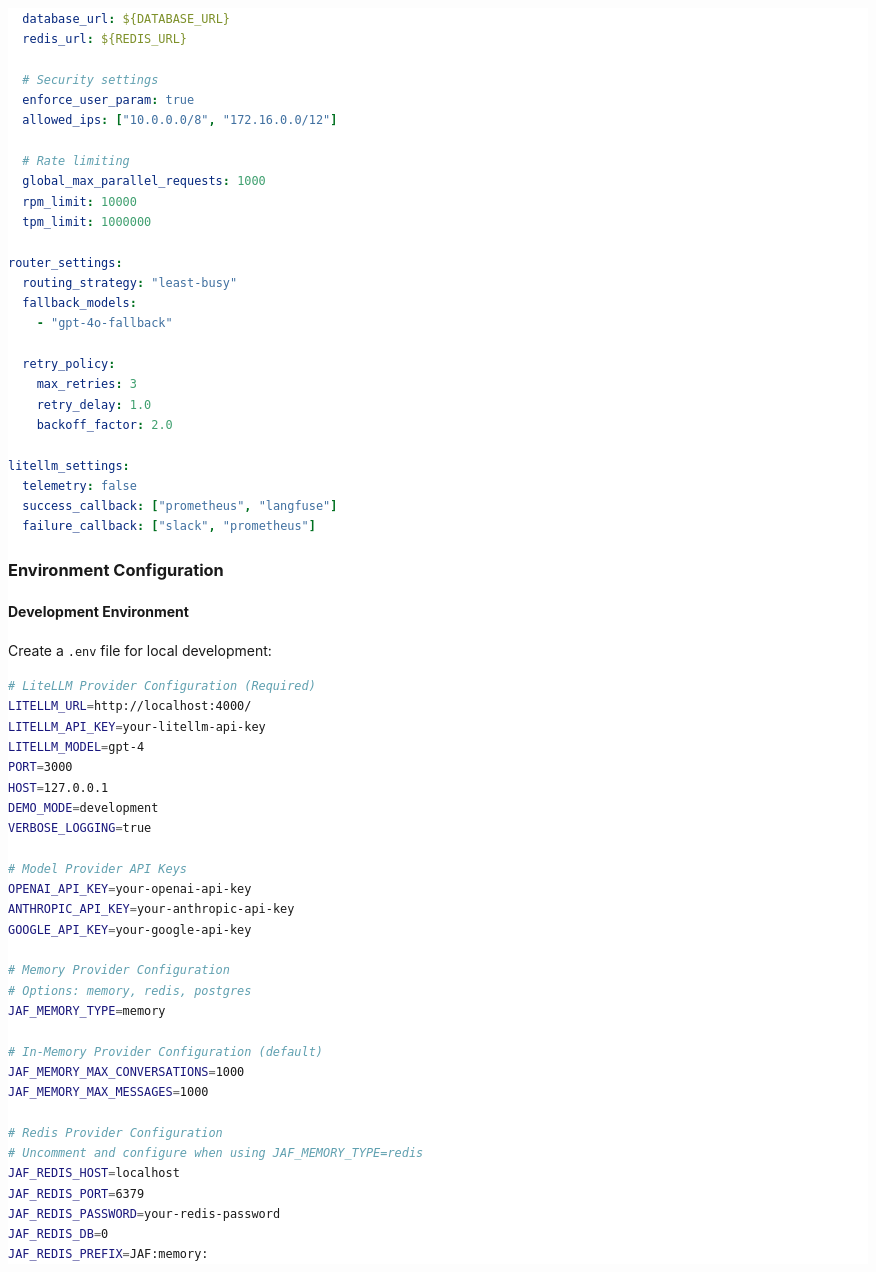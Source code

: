```yaml
  database_url: ${DATABASE_URL}
  redis_url: ${REDIS_URL}
  
  # Security settings
  enforce_user_param: true
  allowed_ips: ["10.0.0.0/8", "172.16.0.0/12"]
  
  # Rate limiting
  global_max_parallel_requests: 1000
  rpm_limit: 10000
  tpm_limit: 1000000

router_settings:
  routing_strategy: "least-busy"
  fallback_models:
    - "gpt-4o-fallback"
  
  retry_policy:
    max_retries: 3
    retry_delay: 1.0
    backoff_factor: 2.0

litellm_settings:
  telemetry: false
  success_callback: ["prometheus", "langfuse"]
  failure_callback: ["slack", "prometheus"]
```

### Environment Configuration

#### Development Environment

Create a `.env` file for local development:

```bash
# LiteLLM Provider Configuration (Required)
LITELLM_URL=http://localhost:4000/
LITELLM_API_KEY=your-litellm-api-key
LITELLM_MODEL=gpt-4
PORT=3000
HOST=127.0.0.1
DEMO_MODE=development
VERBOSE_LOGGING=true

# Model Provider API Keys
OPENAI_API_KEY=your-openai-api-key
ANTHROPIC_API_KEY=your-anthropic-api-key
GOOGLE_API_KEY=your-google-api-key

# Memory Provider Configuration
# Options: memory, redis, postgres
JAF_MEMORY_TYPE=memory

# In-Memory Provider Configuration (default)
JAF_MEMORY_MAX_CONVERSATIONS=1000
JAF_MEMORY_MAX_MESSAGES=1000

# Redis Provider Configuration
# Uncomment and configure when using JAF_MEMORY_TYPE=redis
JAF_REDIS_HOST=localhost
JAF_REDIS_PORT=6379
JAF_REDIS_PASSWORD=your-redis-password
JAF_REDIS_DB=0
JAF_REDIS_PREFIX=JAF:memory:
```